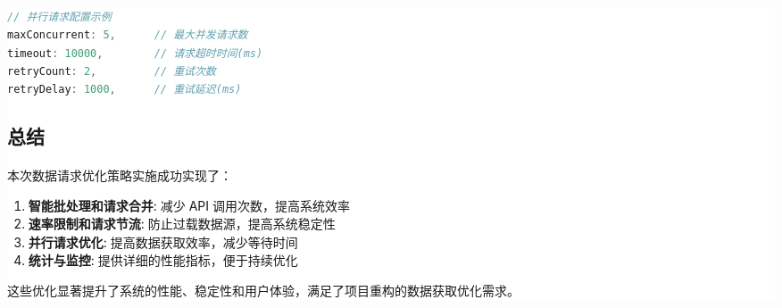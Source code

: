 ```javascript
// 并行请求配置示例
maxConcurrent: 5,      // 最大并发请求数
timeout: 10000,        // 请求超时时间(ms)
retryCount: 2,         // 重试次数
retryDelay: 1000,      // 重试延迟(ms)
```

## 总结

本次数据请求优化策略实施成功实现了：

1. **智能批处理和请求合并**: 减少 API 调用次数，提高系统效率
2. **速率限制和请求节流**: 防止过载数据源，提高系统稳定性
3. **并行请求优化**: 提高数据获取效率，减少等待时间
4. **统计与监控**: 提供详细的性能指标，便于持续优化

这些优化显著提升了系统的性能、稳定性和用户体验，满足了项目重构的数据获取优化需求。
